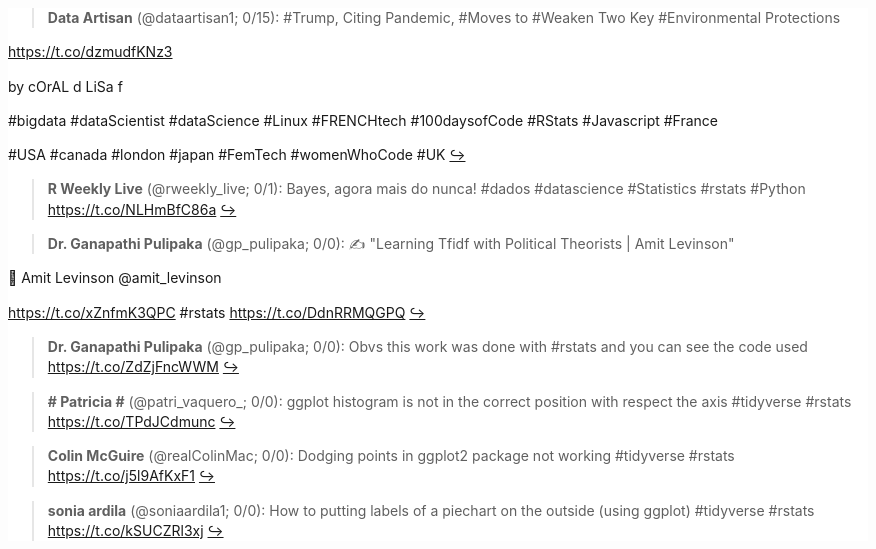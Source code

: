 


> **Data Artisan** (@dataartisan1; 0/15): #Trump, Citing Pandemic, #Moves to #Weaken Two Key #Environmental Protections 
>
https://t.co/dzmudfKNz3 
>
by
cOrAL d
LiSa f
>
#bigdata 
#dataScientist #dataScience #Linux #FRENCHtech #100daysofCode #RStats #Javascript #France
>
#USA #canada #london #japan #FemTech #womenWhoCode #UK  [&#8618;](https://twitter.com/dataandme/status/1269083527913410560)




> **R Weekly Live** (@rweekly_live; 0/1): Bayes, agora mais do nunca! 
#dados #datascience #Statistics #rstats #Python https://t.co/NLHmBfC86a  [&#8618;](https://twitter.com/dataandme/status/1269067766897807360)




> **Dr. Ganapathi Pulipaka** (@gp_pulipaka; 0/0): ✍️ "Learning Tfidf with Political Theorists | Amit Levinson"
>
👤 Amit Levinson @amit_levinson 
>
https://t.co/xZnfmK3QPC
#rstats https://t.co/DdnRRMQGPQ  [&#8618;](https://twitter.com/dataandme/status/1269104868897275905)




> **Dr. Ganapathi Pulipaka** (@gp_pulipaka; 0/0): Obvs this work was done with #rstats and you can see the code used https://t.co/ZdZjFncWWM  [&#8618;](https://twitter.com/dataandme/status/1269095957473292288)




> **# Patricia #** (@patri_vaquero_; 0/0): ggplot histogram is not in the correct position with respect the axis #tidyverse #rstats https://t.co/TPdJCdmunc  [&#8618;](https://twitter.com/dataandme/status/1269082946452979712)




> **Colin McGuire** (@realColinMac; 0/0): Dodging points in ggplot2 package not working #tidyverse #rstats https://t.co/j5l9AfKxF1  [&#8618;](https://twitter.com/dataandme/status/1269076620347871240)




> **sonia ardila** (@soniaardila1; 0/0): How to putting labels of a piechart on the outside (using ggplot) #tidyverse #rstats https://t.co/kSUCZRl3xj  [&#8618;](https://twitter.com/dataandme/status/1269069074857955330)
